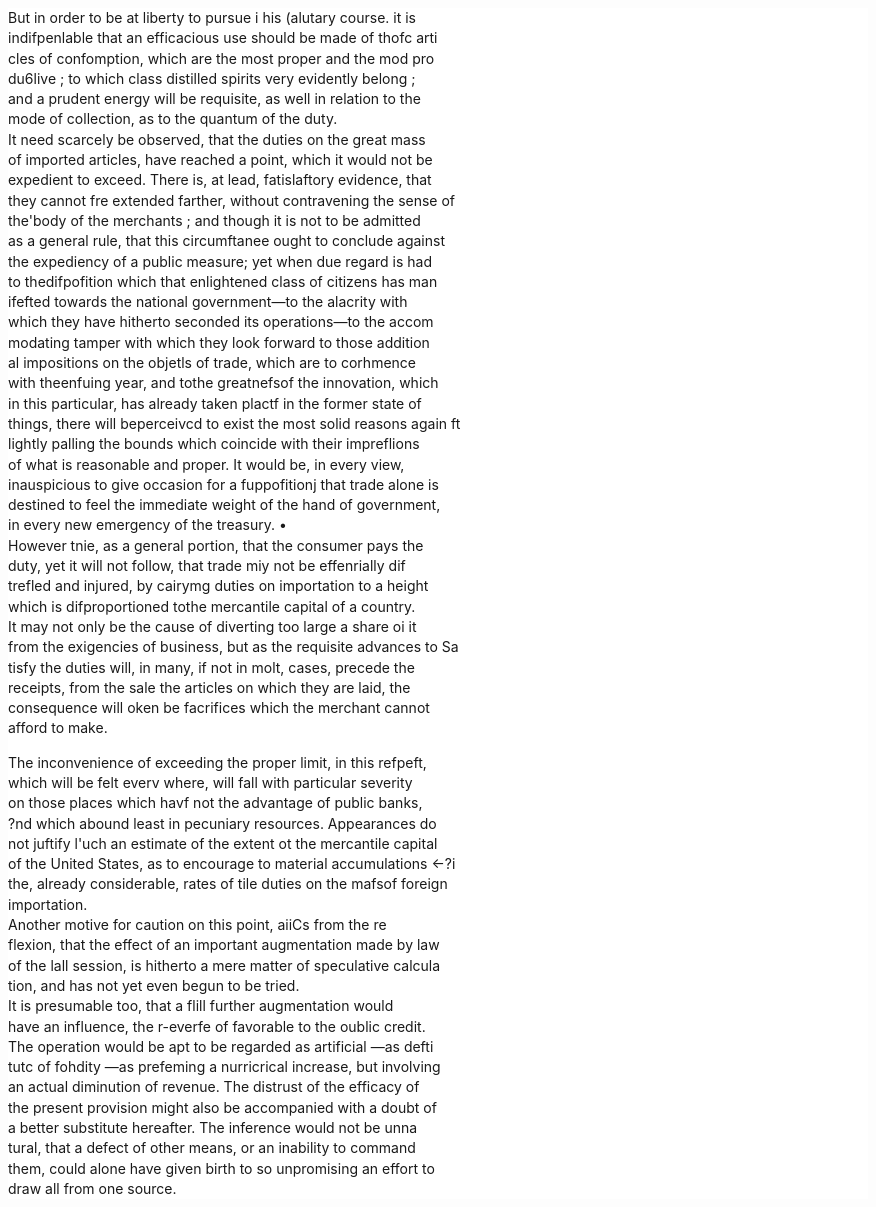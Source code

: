 But in order to be at liberty to pursue i his (alutary course. it is  
indifpenlable that an efficacious use should be made of thofc arti­  
cles of confomption, which are the most proper and the mod pro­  
du6live ; to which class distilled spirits very evidently belong ;  
and a prudent energy will be requisite, as well in relation to the  
mode of collection, as to the quantum of the duty.  
It need scarcely be observed, that the duties on the great mass  
of imported articles, have reached a point, which it would not be  
expedient to exceed. There is, at lead, fatislaftory evidence, that  
they cannot fre extended farther, without contravening the sense of  
the&#x27;body of the merchants ; and though it is not to be admitted  
as a general rule, that this circumftanee ought to conclude against  
the expediency of a public measure; yet when due regard is had  
to thedifpofition which that enlightened class of citizens has man­  
ifefted towards the national government—to the alacrity with  
which they have hitherto seconded its operations—to the accom­  
modating tamper with which they look forward to those addition­  
al impositions on the objetls of trade, which are to corhmence  
with theenfuing year, and tothe greatnefsof the innovation, which  
in this particular, has already taken plactf in the former state of  
things, there will beperceivcd to exist the most solid reasons again ft  
lightly palling the bounds which coincide with their impreflions  
of what is reasonable and proper. It would be, in every view,  
inauspicious to give occasion for a fuppofitionj that trade alone is  
destined to feel the immediate weight of the hand of government,  
in every new emergency of the treasury. •  
However tnie, as a general portion, that the consumer pays the  
duty, yet it will not follow, that trade miy not be effenrially dif­  
trefled and injured, by cairymg duties on importation to a height  
which is difproportioned tothe mercantile capital of a country.  
It may not only be the cause of diverting too large a share oi it  
from the exigencies of business, but as the requisite advances to Sa­  
tisfy the duties will, in many, if not in molt, cases, precede the  
receipts, from the sale the articles on which they are laid, the  
consequence will oken be facrifices which the merchant cannot  
afford to make.  
  
The inconvenience of exceeding the proper limit, in this refpeft,  
which will be felt everv where, will fall with particular severity  
on those places which havf not the advantage of public banks,  
?nd which abound least in pecuniary resources. Appearances do  
not juftify l&#x27;uch an estimate of the extent ot the mercantile capital  
of the United States, as to encourage to material accumulations &lt;-?i  
the, already considerable, rates of tile duties on the mafsof foreign  
importation.  
Another motive for caution on this point, aiiCs from the re­  
flexion, that the effect of an important augmentation made by law  
of the lall session, is hitherto a mere matter of speculative calcula­  
tion, and has not yet even begun to be tried.  
It is presumable too, that a flill further augmentation would  
have an influence, the r-everfe of favorable to the oublic credit.  
The operation would be apt to be regarded as artificial —as defti­  
tutc of fohdity —as prefeming a nurricrical increase, but involving  
an actual diminution of revenue. The distrust of the efficacy of  
the present provision might also be accompanied with a doubt of  
a better substitute hereafter. The inference would not be unna­  
tural, that a defect of other means, or an inability to command  
them, could alone have given birth to so unpromising an effort to  
draw all from one source.  
  